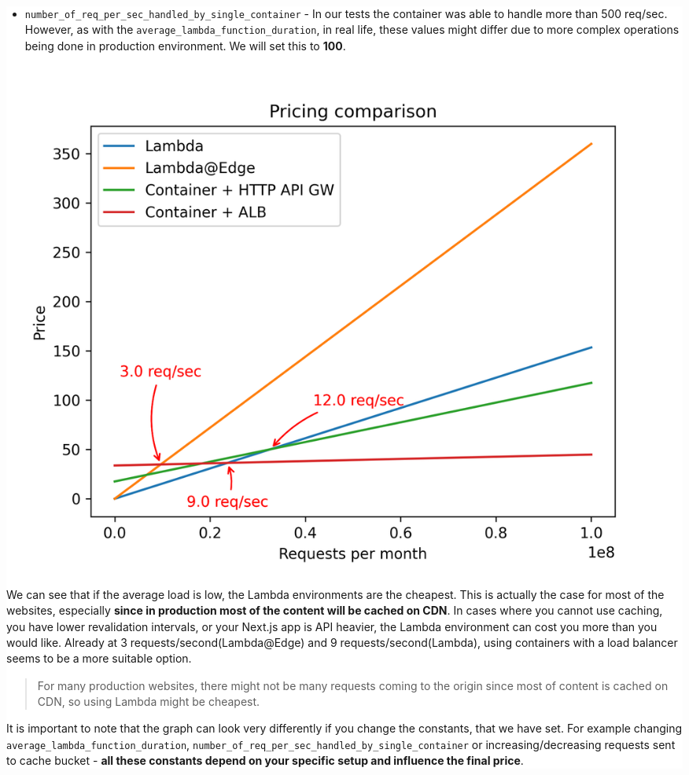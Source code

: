 - `number_of_req_per_sec_handled_by_single_container` - In our tests the container was able to handle more than 500 req/sec. However, as with the `average_lambda_function_duration`, in real life, these values might differ due to more complex operations being done in production environment. We will set this to **100**.

![Pricing comparison](resources/pricing-comparison-50-50-100.png)

We can see that if the average load is low, the Lambda environments are the cheapest. This is actually the case for most of the websites, especially **since in production most of the content will be cached on CDN**. In cases where you cannot use caching, you have lower revalidation intervals, or your Next.js app is API heavier, the Lambda environment can cost you more than you would like. Already at 3 requests/second(Lambda@Edge) and 9 requests/second(Lambda), using containers with a load balancer seems to be a more suitable option.

> For many production websites, there might not be many requests coming to the origin since most of content is cached on CDN, so using Lambda might be cheapest.

It is important to note that the graph can look very differently if you change the constants, that we have set. For example changing `average_lambda_function_duration`, `number_of_req_per_sec_handled_by_single_container` or increasing/decreasing requests sent to cache bucket - **all these constants depend on your specific setup and influence the final price**.
